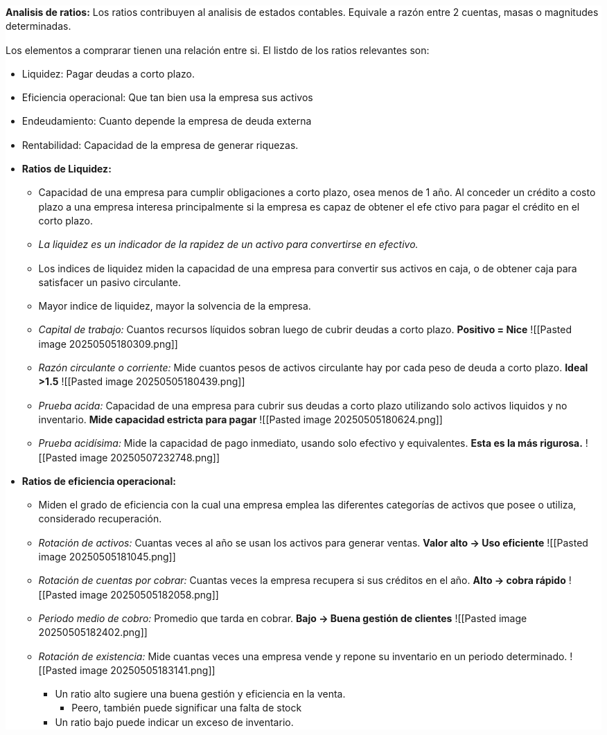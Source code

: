 


**Analisis de ratios:** 
Los ratios contribuyen al analisis de estados contables. Equivale a razón entre 2 cuentas, masas o magnitudes determinadas.

Los elementos a comprarar tienen una relación entre si. El listdo de los ratios relevantes son:
- Liquidez: Pagar deudas a corto plazo.
- Eficiencia operacional: Que tan bien usa la empresa sus activos
- Endeudamiento: Cuanto depende la empresa de deuda externa
- Rentabilidad: Capacidad de la empresa de generar riquezas.

- **Ratios de Liquidez:**
	- Capacidad de una empresa para cumplir obligaciones a corto plazo, osea menos de 1 año. Al conceder un crédito a costo plazo a una empresa interesa principalmente si la empresa es capaz de obtener el efe ctivo para pagar el crédito en el corto plazo.
	- *La liquidez es un indicador de la rapidez de un activo para convertirse en efectivo.*
	- Los indices de liquidez miden la capacidad de una empresa para convertir sus activos en caja, o de obtener caja para satisfacer un pasivo circulante. 
	- Mayor indice de liquidez, mayor la solvencia de la empresa. 
	
	- *Capital de trabajo:* Cuantos recursos líquidos sobran luego de cubrir deudas a corto plazo. **Positivo = Nice**
	  ![[Pasted image 20250505180309.png]]
	- *Razón circulante o corriente:* Mide cuantos pesos de activos circulante hay por cada peso de deuda a corto plazo. **Ideal >1.5**
	![[Pasted image 20250505180439.png]]
	- *Prueba acida:* Capacidad de una empresa para cubrir sus deudas a corto plazo utilizando solo activos liquidos y no inventario. **Mide capacidad estricta para pagar**
	![[Pasted image 20250505180624.png]]
	- *Prueba acidísima:* Mide la capacidad de pago inmediato, usando solo efectivo y equivalentes. **Esta es la más rigurosa.**
	![[Pasted image 20250507232748.png]]

- **Ratios de eficiencia operacional:** 
	- Miden el grado de eficiencia con la cual una empresa emplea las diferentes categorías de activos que posee o utiliza, considerado recuperación.
	
	- *Rotación de activos:* Cuantas veces al año se usan los activos para generar ventas. **Valor alto -> Uso eficiente**
	![[Pasted image 20250505181045.png]]
	- *Rotación de cuentas por cobrar:* Cuantas veces la empresa recupera si sus créditos en el año. **Alto -> cobra rápido**
	![[Pasted image 20250505182058.png]]
	- *Periodo medio de cobro:* Promedio que tarda en cobrar. **Bajo -> Buena gestión de clientes**
	![[Pasted image 20250505182402.png]]
	- *Rotación de existencia:* Mide cuantas veces una empresa vende y repone su inventario en un periodo determinado.
		![[Pasted image 20250505183141.png]]
		- Un ratio alto sugiere una buena gestión y eficiencia en la venta. 
			- Peero, también puede significar una falta de stock
		- Un ratio bajo puede indicar un exceso de inventario.
	